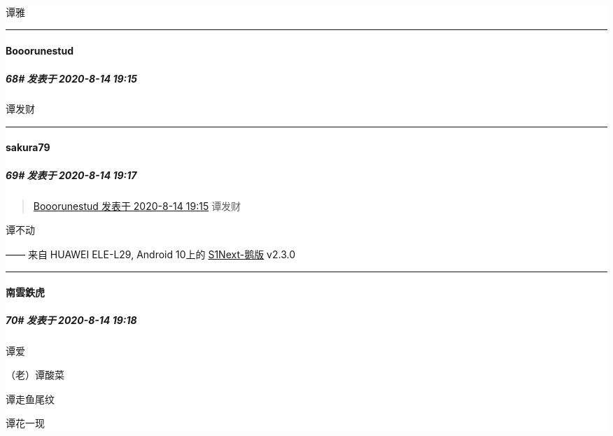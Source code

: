 


谭雅







*****

####  Booorunestud  
##### 68#       发表于 2020-8-14 19:15




谭发财







*****

####  sakura79  
##### 69#       发表于 2020-8-14 19:17



<blockquote><a href="httphttps://bbs.saraba1st.com/2b/forum.php?mod=redirect&amp;goto=findpost&amp;pid=48430937&amp;ptid=1954658" target="_blank">Booorunestud 发表于 2020-8-14 19:15</a>
谭发财</blockquote>
谭不动

—— 来自 HUAWEI ELE-L29, Android 10上的 [S1Next-鹅版](https://github.com/ykrank/S1-Next/releases) v2.3.0







*****

####  南雲鉄虎  
##### 70#       发表于 2020-8-14 19:18




谭爱


（老）谭酸菜


谭走鱼尾纹


谭花一现





